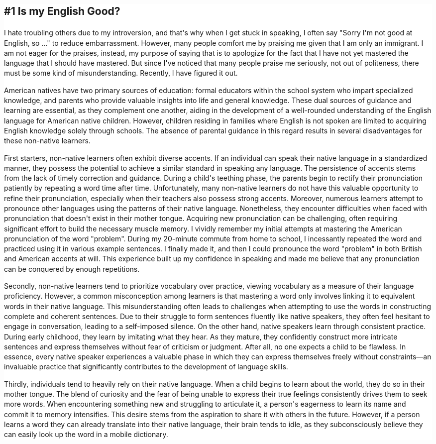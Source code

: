 ## #1 Is my English Good?

I hate troubling others due to my introversion, and that's why when I get stuck in speaking, I often say "Sorry I'm not good at English, so ..." to reduce embarrassment. However, many people comfort me by praising me given that I am only an immigrant. I am not eager for the praises, instead, my purpose of saying that is to apologize for the fact that I have not yet mastered the language that I should have mastered. But since I've noticed that many people praise me seriously, not out of politeness, there must be some kind of misunderstanding. Recently, I have figured it out.

American natives have two primary sources of education: formal educators within the school system who impart specialized knowledge, and parents who provide valuable insights into life and general knowledge. These dual sources of guidance and learning are essential, as they complement one another, aiding in the development of a well-rounded understanding of the English language for American native children. However, children residing in families where English is not spoken are limited to acquiring English knowledge solely through schools. The absence of parental guidance in this regard results in several disadvantages for these non-native learners.

First starters, non-native learners often exhibit diverse accents. If an individual can speak their native language in a standardized manner, they possess the potential to achieve a similar standard in speaking any language. The persistence of accents stems from the lack of timely correction and guidance. During a child's teething phase, the parents begin to rectify their pronunciation patiently by repeating a word time after time. Unfortunately, many non-native learners do not have this valuable opportunity to refine their pronunciation, especially when their teachers also possess strong accents. Moreover, numerous learners attempt to pronounce other languages using the patterns of their native language. Nonetheless, they encounter difficulties when faced with pronunciation that doesn't exist in their mother tongue. Acquiring new pronunciation can be challenging, often requiring significant effort to build the necessary muscle memory. I vividly remember my initial attempts at mastering the American pronunciation of the word "problem". During my 20-minute commute from home to school, I incessantly repeated the word and practiced using it in various example sentences. I finally made it, and then I could pronounce the word "problem" in both British and American accents at will. This experience built up my confidence in speaking and made me believe that any pronunciation can be conquered by enough repetitions.

Secondly, non-native learners tend to prioritize vocabulary over practice, viewing vocabulary as a measure of their language proficiency. However, a common misconception among learners is that mastering a word only involves linking it to equivalent words in their native language. This misunderstanding often leads to challenges when attempting to use the words in constructing complete and coherent sentences. Due to their struggle to form sentences fluently like native speakers, they often feel hesitant to engage in conversation, leading to a self-imposed silence. On the other hand, native speakers learn through consistent practice. During early childhood, they learn by imitating what they hear. As they mature, they confidently construct more intricate sentences and express themselves without fear of criticism or judgment. After all, no one expects a child to be flawless. In essence, every native speaker experiences a valuable phase in which they can express themselves freely without constraints—an invaluable practice that significantly contributes to the development of language skills.

Thirdly, individuals tend to heavily rely on their native language. When a child begins to learn about the world, they do so in their mother tongue. The blend of curiosity and the fear of being unable to express their true feelings consistently drives them to seek more words. When encountering something new and struggling to articulate it, a person's eagerness to learn its name and commit it to memory intensifies. This desire stems from the aspiration to share it with others in the future. However, if a person learns a word they can already translate into their native language, their brain tends to idle, as they subconsciously believe they can easily look up the word in a mobile dictionary.
